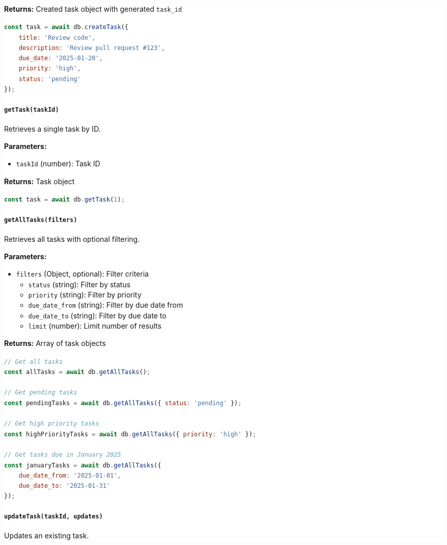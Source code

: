 **Returns:** Created task object with generated `task_id`

```javascript
const task = await db.createTask({
    title: 'Review code',
    description: 'Review pull request #123',
    due_date: '2025-01-20',
    priority: 'high',
    status: 'pending'
});
```

#### `getTask(taskId)`
Retrieves a single task by ID.

**Parameters:**
- `taskId` (number): Task ID

**Returns:** Task object

```javascript
const task = await db.getTask(1);
```

#### `getAllTasks(filters)`
Retrieves all tasks with optional filtering.

**Parameters:**
- `filters` (Object, optional): Filter criteria
  - `status` (string): Filter by status
  - `priority` (string): Filter by priority
  - `due_date_from` (string): Filter by due date from
  - `due_date_to` (string): Filter by due date to
  - `limit` (number): Limit number of results

**Returns:** Array of task objects

```javascript
// Get all tasks
const allTasks = await db.getAllTasks();

// Get pending tasks
const pendingTasks = await db.getAllTasks({ status: 'pending' });

// Get high priority tasks
const highPriorityTasks = await db.getAllTasks({ priority: 'high' });

// Get tasks due in January 2025
const januaryTasks = await db.getAllTasks({
    due_date_from: '2025-01-01',
    due_date_to: '2025-01-31'
});
```

#### `updateTask(taskId, updates)`
Updates an existing task.
